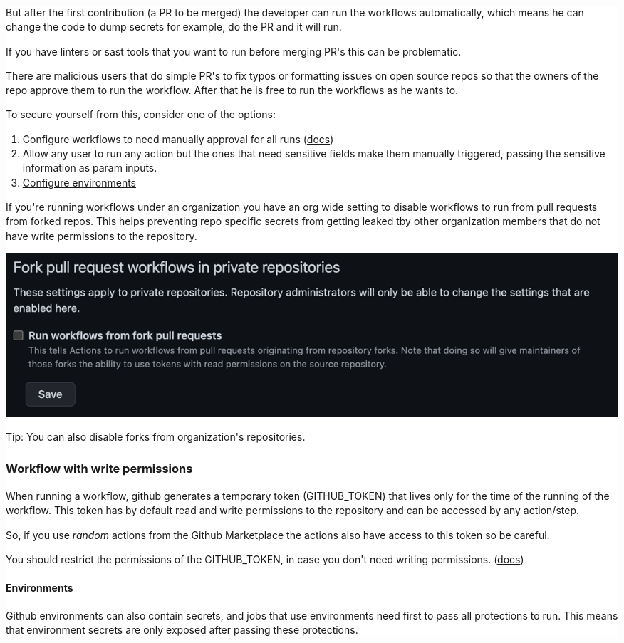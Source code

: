 But after the first contribution (a PR to be merged) the developer can run the workflows automatically, which means he can change the code to dump secrets for example, do the PR and it will run.

If you have linters or sast tools that you want to run before merging PR's this can be problematic.

There are malicious users that do simple PR's to fix typos or formatting issues on open source repos so that the owners of the repo approve them to run the workflow. After that he is free to run the workflows as he wants to.

To secure yourself from this, consider one of the options:

1. Configure workflows to need manually approval for all runs ([docs](https://docs.github.com/en/actions/managing-workflow-runs/approving-workflow-runs-from-public-forks))
2. Allow any user to run any action but the ones that need sensitive fields make them manually triggered, passing the sensitive information as param inputs.
3. [Configure environments](#environments)

If you're running workflows under an organization you have an org wide setting to disable workflows to run from pull requests from forked repos. This helps preventing repo specific secrets from getting leaked tby other organization members that do not have write permissions to the repository.

![Fork pull request workflows in private repositories](images/fork_workflow_pull_request.jpg)

Tip: You can also disable forks from organization's repositories.

### Workflow with write permissions

When running a workflow, github generates a temporary token (GITHUB_TOKEN) that lives only for the time of the running of the workflow. This token has by default read and write permissions to the repository and can be accessed by any action/step.

So, if you use *random* actions from the [Github Marketplace](https://github.com/marketplace?type=actions) the actions also have access to this token so be careful.

You should restrict the permissions of the GITHUB_TOKEN, in case you don't need writing permissions. ([docs](https://docs.github.com/en/actions/security-guides/automatic-token-authentication#modifying-the-permissions-for-the-github_token))

#### Environments

Github environments can also contain secrets, and jobs that use environments need first to pass all protections to run. This means that environment secrets are only exposed after passing these protections.
